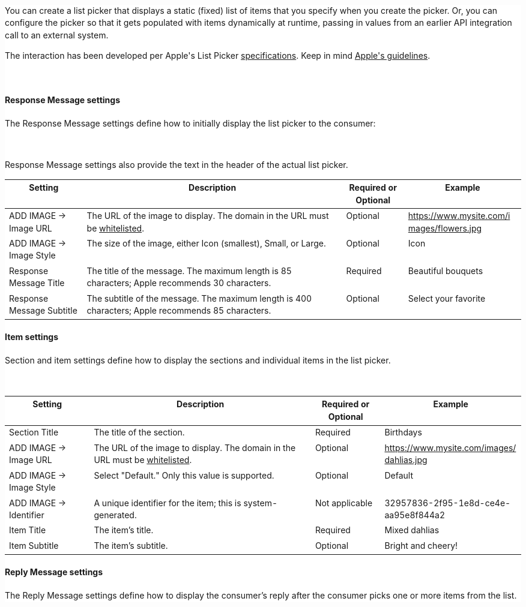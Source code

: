 You can create a list picker that displays a static (fixed) list of items that you specify when you create the picker. Or, you can configure the picker so that it gets populated with items dynamically at runtime, passing in values from an earlier API integration call to an external system.

The interaction has been developed per Apple's List Picker [specifications](https://register.apple.com/resources/messages/msp-rest-api/type-interactive#list-picker-message). Keep in mind [Apple's guidelines](https://developer.apple.com/design/human-interface-guidelines/technologies/messages-for-business/introduction).

<img style="width:600px" src="img/ConvoBuilder/questions_listPicker5.png" alt="">

<img style="width:600px" src="img/ConvoBuilder/questions_listPicker6.png" alt="">

#### Response Message settings

The Response Message settings define how to initially display the list picker to the consumer:

<img style="width:400px" src="img/ConvoBuilder/questions_listPicker1.png" alt="">

Response Message settings also provide the text in the header of the actual list picker.

| Setting | Description | Required or Optional | Example |
| --- | --- | --- | --- |
| ADD IMAGE → Image URL | The URL of the image to display. The domain in the URL must be [whitelisted](conversation-builder-networking-security.html#whitelisting-rich-media). | Optional | <https://www.mysite.com/images/flowers.jpg> |
| ADD IMAGE → Image Style | The size of the image, either Icon (smallest), Small, or Large. | Optional | Icon |
| Response Message Title | The title of the message. The maximum length is 85 characters; Apple recommends 30 characters. | Required | Beautiful bouquets |
| Response Message Subtitle | The subtitle of the message. The maximum length is 400 characters; Apple recommends 85 characters. | Optional | Select your favorite |

#### Item settings

Section and item settings define how to display the sections and individual items in the list picker.

<img style="width:400px" src="img/ConvoBuilder/questions_listPicker2.png" alt="">

| Setting | Description | Required or Optional | Example |
| --- | --- | --- | --- |
| Section Title | The title of the section. | Required | Birthdays |
| ADD IMAGE → Image URL | The URL of the image to display. The domain in the URL must be [whitelisted](conversation-builder-networking-security.html#whitelisting-rich-media). | Optional | <https://www.mysite.com/images/dahlias.jpg> |
| ADD IMAGE → Image Style | Select "Default." Only this value is supported. | Optional | Default |
| ADD IMAGE → Identifier  | A unique identifier for the item; this is system-generated. | Not applicable | 32957836-2f95-1e8d-ce4e-aa95e8f844a2 |
| Item Title | The item’s title. | Required | Mixed dahlias |
| Item Subtitle | The item’s subtitle. | Optional | Bright and cheery! |

#### Reply Message settings

The Reply Message settings define how to display the consumer’s reply after the consumer picks one or more items from the list.
